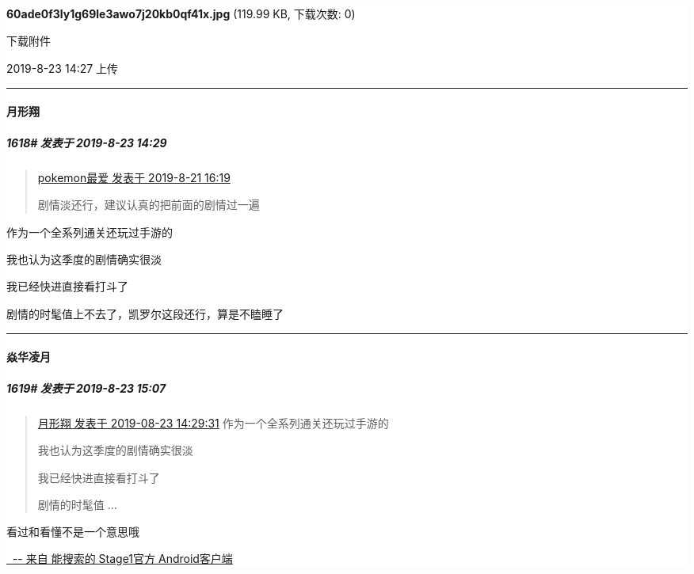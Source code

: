
<strong>60ade0f3ly1g69le3awo7j20kb0qf41x.jpg</strong> (119.99 KB, 下载次数: 0)

下载附件

2019-8-23 14:27 上传















*****

####  月形翔  
##### 1618#       发表于 2019-8-23 14:29



<blockquote><a href="httphttps://bbs.saraba1st.com/2b/forum.php?mod=redirect&amp;goto=findpost&amp;pid=44992645&amp;ptid=1837674" target="_blank">pokemon最爱 发表于 2019-8-21 16:19</a>

剧情淡还行，建议认真的把前面的剧情过一遍</blockquote>
作为一个全系列通关还玩过手游的


我也认为这季度的剧情确实很淡


我已经快进直接看打斗了


剧情的时髦值上不去了，凯罗尔这段还行，算是不瞌睡了







*****

####  焱华凌月  
##### 1619#       发表于 2019-8-23 15:07



<blockquote><a href="httphttps://bbs.saraba1st.com/2b/forum.php?mod=redirect&amp;goto=findpost&amp;pid=45017697&amp;ptid=1837674" target="_blank">月形翔 发表于 2019-08-23 14:29:31</a>
作为一个全系列通关还玩过手游的


我也认为这季度的剧情确实很淡


我已经快进直接看打斗了


剧情的时髦值 ...</blockquote>看过和看懂不是一个意思哦

[  -- 来自 能搜索的 Stage1官方 Android客户端](https://www.coolapk.com/apk/140634)
